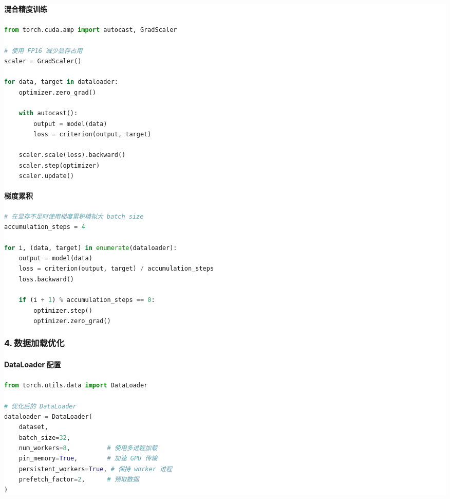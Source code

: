 #### 混合精度训练

```python
from torch.cuda.amp import autocast, GradScaler

# 使用 FP16 减少显存占用
scaler = GradScaler()

for data, target in dataloader:
    optimizer.zero_grad()

    with autocast():
        output = model(data)
        loss = criterion(output, target)

    scaler.scale(loss).backward()
    scaler.step(optimizer)
    scaler.update()
```

#### 梯度累积

```python
# 在显存不足时使用梯度累积模拟大 batch size
accumulation_steps = 4

for i, (data, target) in enumerate(dataloader):
    output = model(data)
    loss = criterion(output, target) / accumulation_steps
    loss.backward()

    if (i + 1) % accumulation_steps == 0:
        optimizer.step()
        optimizer.zero_grad()
```

### 4. 数据加载优化

#### DataLoader 配置

```python
from torch.utils.data import DataLoader

# 优化后的 DataLoader
dataloader = DataLoader(
    dataset,
    batch_size=32,
    num_workers=8,          # 使用多进程加载
    pin_memory=True,        # 加速 GPU 传输
    persistent_workers=True, # 保持 worker 进程
    prefetch_factor=2,      # 预取数据
)
```
